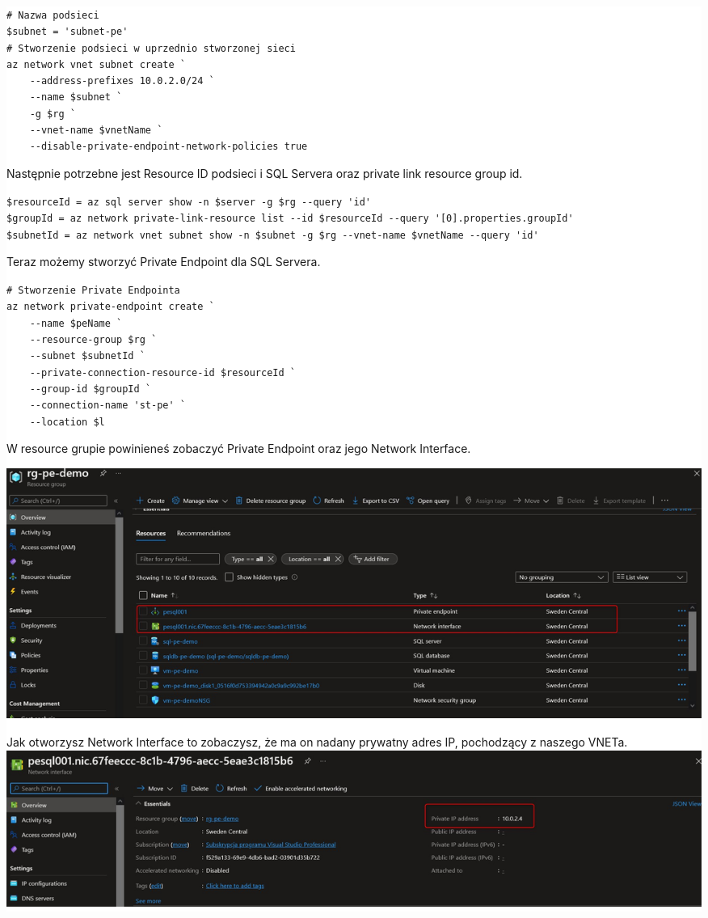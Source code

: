```pwsh
# Nazwa podsieci
$subnet = 'subnet-pe'
# Stworzenie podsieci w uprzednio stworzonej sieci
az network vnet subnet create `
    --address-prefixes 10.0.2.0/24 `
    --name $subnet `
    -g $rg `
    --vnet-name $vnetName `
    --disable-private-endpoint-network-policies true
```

Następnie potrzebne jest Resource ID podsieci i SQL Servera oraz private link resource group id. 

```pwsh
$resourceId = az sql server show -n $server -g $rg --query 'id'
$groupId = az network private-link-resource list --id $resourceId --query '[0].properties.groupId'
$subnetId = az network vnet subnet show -n $subnet -g $rg --vnet-name $vnetName --query 'id'
```

Teraz możemy stworzyć Private Endpoint dla SQL Servera.

```pwsh
# Stworzenie Private Endpointa
az network private-endpoint create `
    --name $peName `
    --resource-group $rg `
    --subnet $subnetId `
    --private-connection-resource-id $resourceId `
    --group-id $groupId `
    --connection-name 'st-pe' `
    --location $l
```

W resource grupie powinieneś zobaczyć Private Endpoint oraz jego Network Interface.

[![private-endpoint-resources](/images/uslugi-paas-sieci-i-private-endpoint/private-endpoint-resources.jpg)](/images/uslugi-paas-sieci-i-private-endpoint/private-endpoint-resources.jpg)

Jak otworzysz Network Interface to zobaczysz, że ma on nadany prywatny adres IP, pochodzący z naszego VNETa.
[![private-ip](/images/uslugi-paas-sieci-i-private-endpoint/private-ip.jpg)](/images/uslugi-paas-sieci-i-private-endpoint/private-ip.jpg)
